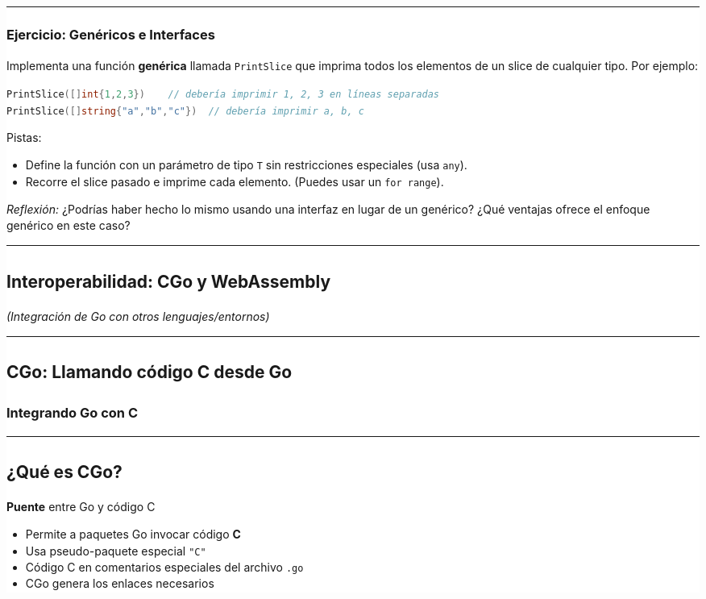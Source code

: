 

---

### **Ejercicio:** Genéricos e Interfaces

Implementa una función **genérica** llamada `PrintSlice` que imprima todos los elementos de un slice de cualquier tipo. Por ejemplo:

```go
PrintSlice([]int{1,2,3})    // debería imprimir 1, 2, 3 en líneas separadas
PrintSlice([]string{"a","b","c"})  // debería imprimir a, b, c
```

Pistas:

* Define la función con un parámetro de tipo `T` sin restricciones especiales (usa `any`).
* Recorre el slice pasado e imprime cada elemento. (Puedes usar un `for range`).

*Reflexión:* ¿Podrías haber hecho lo mismo usando una interfaz en lugar de un genérico? ¿Qué ventajas ofrece el enfoque genérico en este caso?



---

## Interoperabilidad: CGo y WebAssembly

*(Integración de Go con otros lenguajes/entornos)*



---

## CGo: Llamando código C desde Go

### <span v-click class="underline decoration-4 decoration-orange-500">Integrando Go con C</span>

---

## <span class="border-2 border-emerald-500 rounded-lg px-3 py-1">¿Qué es CGo?</span>

<span v-click class="bg-amber-200 px-1 rounded">**Puente**</span> entre Go y código C

<v-clicks>

- Permite a paquetes Go invocar código <span class="underline decoration-2 decoration-blue-500">**C**</span>
- Usa pseudo-paquete especial `"C"`
- Código C en comentarios especiales del archivo `.go`
- CGo genera los <span class="underline decoration-2 decoration-green-500">enlaces necesarios</span>

</v-clicks>
